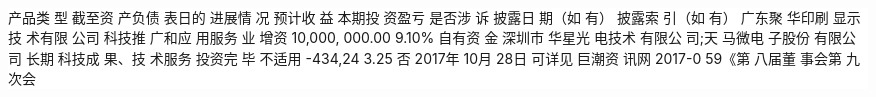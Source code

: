 产品类
型
截至资
产负债
表日的
进展情
况
预计收
益
本期投
资盈亏
是否涉
诉
披露日
期（如
有）
披露索
引（如
有）
广东聚
华印刷
显示技
术有限
公司
科技推
广和应
用服务
业
增资
10,000,
000.00
9.10%
自有资
金
深圳市
华星光
电技术
有限公
司;天
马微电
子股份
有限公
司
长期
科技成
果、技
术服务
投资完
毕
不适用
-434,24
3.25
否
2017年
10月
28日
可详见
巨潮资
讯网
2017-0
59《第
八届董
事会第
九次会